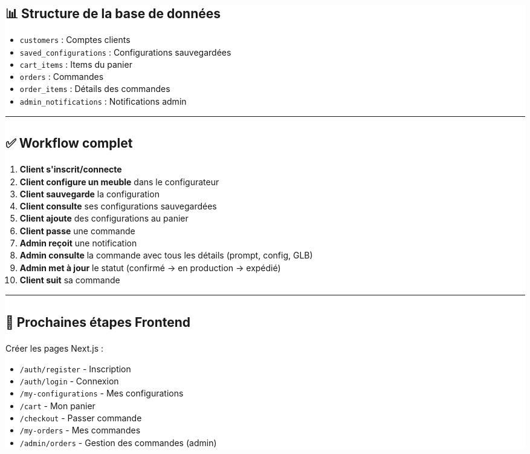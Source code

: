 
## 📊 Structure de la base de données

- `customers` : Comptes clients
- `saved_configurations` : Configurations sauvegardées
- `cart_items` : Items du panier
- `orders` : Commandes
- `order_items` : Détails des commandes
- `admin_notifications` : Notifications admin

---

## ✅ Workflow complet

1. **Client s'inscrit/connecte**
2. **Client configure un meuble** dans le configurateur
3. **Client sauvegarde** la configuration
4. **Client consulte** ses configurations sauvegardées
5. **Client ajoute** des configurations au panier
6. **Client passe** une commande
7. **Admin reçoit** une notification
8. **Admin consulte** la commande avec tous les détails (prompt, config, GLB)
9. **Admin met à jour** le statut (confirmé → en production → expédié)
10. **Client suit** sa commande

---

## 🎯 Prochaines étapes Frontend

Créer les pages Next.js :
- `/auth/register` - Inscription
- `/auth/login` - Connexion
- `/my-configurations` - Mes configurations
- `/cart` - Mon panier
- `/checkout` - Passer commande
- `/my-orders` - Mes commandes
- `/admin/orders` - Gestion des commandes (admin)

